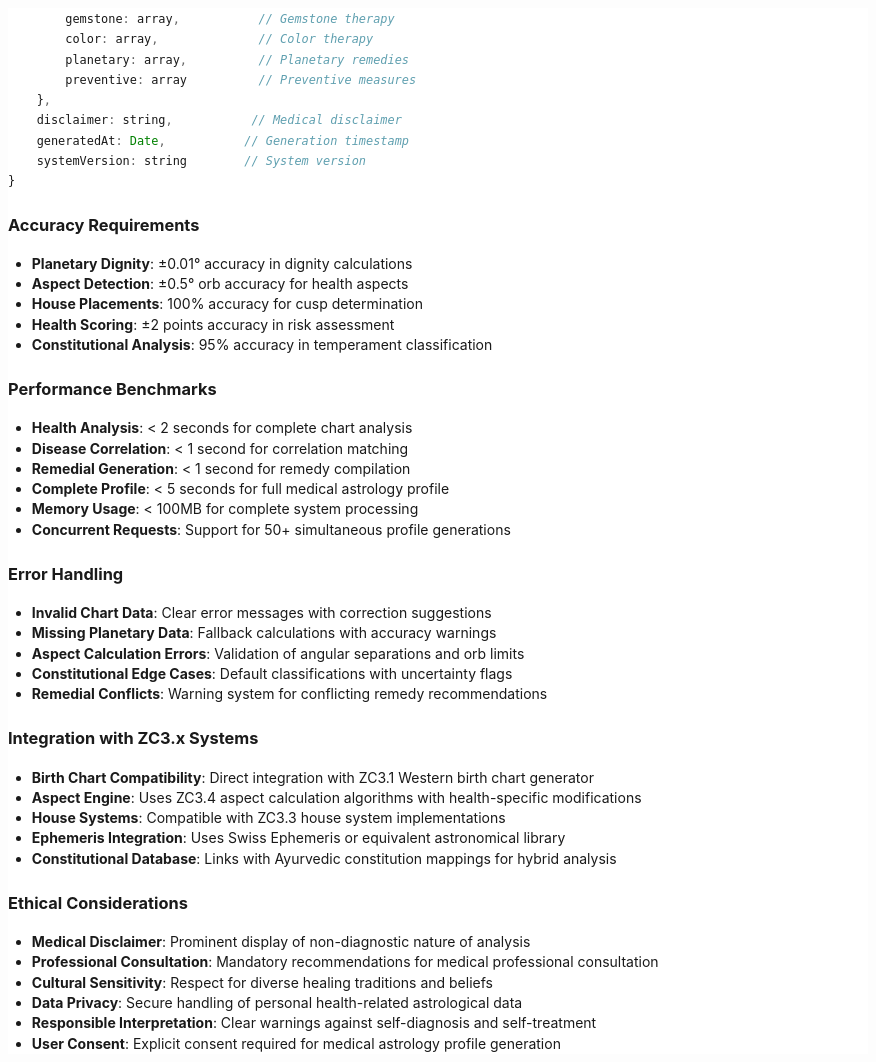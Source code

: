 ```javascript
        gemstone: array,           // Gemstone therapy
        color: array,              // Color therapy
        planetary: array,          // Planetary remedies
        preventive: array          // Preventive measures
    },
    disclaimer: string,           // Medical disclaimer
    generatedAt: Date,           // Generation timestamp
    systemVersion: string        // System version
}
```

### Accuracy Requirements

- **Planetary Dignity**: ±0.01° accuracy in dignity calculations
- **Aspect Detection**: ±0.5° orb accuracy for health aspects
- **House Placements**: 100% accuracy for cusp determination
- **Health Scoring**: ±2 points accuracy in risk assessment
- **Constitutional Analysis**: 95% accuracy in temperament classification

### Performance Benchmarks

- **Health Analysis**: < 2 seconds for complete chart analysis
- **Disease Correlation**: < 1 second for correlation matching
- **Remedial Generation**: < 1 second for remedy compilation
- **Complete Profile**: < 5 seconds for full medical astrology profile
- **Memory Usage**: < 100MB for complete system processing
- **Concurrent Requests**: Support for 50+ simultaneous profile generations

### Error Handling

- **Invalid Chart Data**: Clear error messages with correction suggestions
- **Missing Planetary Data**: Fallback calculations with accuracy warnings
- **Aspect Calculation Errors**: Validation of angular separations and orb limits
- **Constitutional Edge Cases**: Default classifications with uncertainty flags
- **Remedial Conflicts**: Warning system for conflicting remedy recommendations

### Integration with ZC3.x Systems

- **Birth Chart Compatibility**: Direct integration with ZC3.1 Western birth chart generator
- **Aspect Engine**: Uses ZC3.4 aspect calculation algorithms with health-specific modifications
- **House Systems**: Compatible with ZC3.3 house system implementations
- **Ephemeris Integration**: Uses Swiss Ephemeris or equivalent astronomical library
- **Constitutional Database**: Links with Ayurvedic constitution mappings for hybrid analysis

### Ethical Considerations

- **Medical Disclaimer**: Prominent display of non-diagnostic nature of analysis
- **Professional Consultation**: Mandatory recommendations for medical professional consultation
- **Cultural Sensitivity**: Respect for diverse healing traditions and beliefs
- **Data Privacy**: Secure handling of personal health-related astrological data
- **Responsible Interpretation**: Clear warnings against self-diagnosis and self-treatment
- **User Consent**: Explicit consent required for medical astrology profile generation
